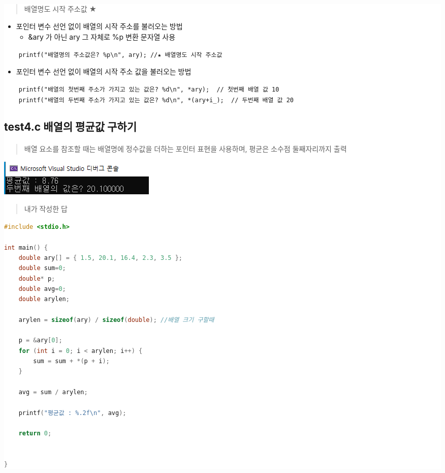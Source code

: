 

> 배열명도 시작 주소값 ★

* 포인터 변수 선언 없이 배열의 시작 주소를 불러오는 방법
  * &ary 가 아닌 ary 그 자체로 %p 변환 문자열 사용 

```
	printf("배열명의 주소값은? %p\n", ary); //★ 배열명도 시작 주소값
```

* 포인터 변수 선언 없이 배열의 시작 주소 값을 불러오는 방법

```
    printf("배열의 첫번째 주소가 가지고 있는 값은? %d\n", *ary);  // 첫번째 배열 값 10 
    printf("배열의 두번째 주소가 가지고 있는 값은? %d\n", *(ary+i_);  // 두번째 배열 값 20
```



## test4.c 배열의 평균값 구하기 

> 배열 요소를 참조할 때는 배열명에 정수값을 더하는 포인터 표현을 사용하며, 평균은 소수점 둘째자리까지 출력 

![image-20220108112805345](9주차_220108.assets/image-20220108112805345.png)



> 내가 작성한 답

```c
#include <stdio.h>

int main() {
	double ary[] = { 1.5, 20.1, 16.4, 2.3, 3.5 };
	double sum=0;
	double* p;
	double avg=0;
	double arylen;

	arylen = sizeof(ary) / sizeof(double); //배열 크기 구할때 

	p = &ary[0];
	for (int i = 0; i < arylen; i++) {
		sum = sum + *(p + i);
	}

	avg = sum / arylen;

	printf("평균값 : %.2f\n", avg);
	
	return 0;


}
```
